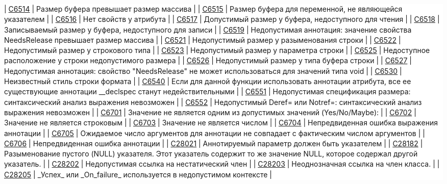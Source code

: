 |                              [C6514](../code-quality/c6514.md)                              |                                        Размер буфера превышает размер массива                                         |
|                              [C6515](../code-quality/c6515.md)                              |                                          Размер буфера для переменной, не являющейся указателем                                           |
|                              [C6516](../code-quality/c6516.md)                              |                                          Нет свойств у атрибута                                           |
|                              [C6517](../code-quality/c6517.md)                              |                                       Допустимый размер у буфера, недоступного для чтения                                       |
|                              [C6518](../code-quality/c6518.md)                              |                                     Записываемый размер у буфера, недоступного для записи                                      |
|        [C6519](http://msdn.microsoft.com/en-us/2b6326b0-0539-4d26-8fb1-720114933232)        |                  Недопустимая аннотация: значение свойства NeedsRelease превышает размер массива                   |
|        [C6521](http://msdn.microsoft.com/en-us/e98d0ae3-6f13-47b2-9a15-15d4055af9ef)        |                                        Недопустимый размер у разыменования строки                                        |
|                              [C6522](../code-quality/c6522.md)                              |                                           Недопустимый размер у строкового типа                                            |
|        [C6523](http://msdn.microsoft.com/en-us/11397a31-b224-46b0-afb7-d49ca576a3bb)        |                                         Недопустимый размер у параметра строки                                         |
|                              [C6525](../code-quality/c6525.md)                              |                                   Недоступное расположение у строки недопустимого размера                                    |
|        [C6526](http://msdn.microsoft.com/en-us/59c590c7-0098-4166-a1ac-87f324596002)        |                                        Недопустимый размер у типа буфера строки                                        |
|                              [C6527](../code-quality/c6527.md)                              |              Недопустимая аннотация: свойство "NeedsRelease" не может использоваться для значений типа void               |
|                              [C6530](../code-quality/c6530.md)                              |                                       Неизвестный стиль строки формата                                        |
|                              [C6540](../code-quality/c6540.md)                              | Если для данной функции использовать аннотации атрибута, все ее существующие аннотации __declspec станут недействительными  |
|                              [C6551](../code-quality/c6551.md)                              |                              Недопустимая спецификация размера: синтаксический анализ выражения невозможен                              |
|                              [C6552](../code-quality/c6552.md)                              |                              Недопустимый Deref= или Notref=: синтаксический анализ выражения невозможен                               |
|                              [C6701](../code-quality/c6701.md)                              |                                  Значение не является одним из допустимых значений (Yes/No/Maybe):                                  |
|                              [C6702](../code-quality/c6702.md)                              |                                        Значение не является строковым                                        |
|                              [C6703](../code-quality/c6703.md)                              |                                           Значение не является числом                                           |
|                              [C6704](../code-quality/c6704.md)                              |                                    Непредвиденная ошибка выражения аннотации                                     |
|                              [C6705](../code-quality/c6705.md)                              |     Ожидаемое число аргументов для аннотации не совпадает с фактическим числом аргументов      |
|                              [C6706](../code-quality/c6706.md)                              |                                  Непредвиденная ошибка аннотации                                   |
|                             [C28021](../code-quality/c28021.md)                             |                                Аннотируемый параметр должен быть указателем                                |
|                             [C28182](../code-quality/c28182.md)                             |         Разыменование пустого (NULL) указателя. Этот указатель содержит то же значение NULL, которое содержал другой указатель.          |
|                             [C28202](../code-quality/c28202.md)                             |                                    Недопустимая ссылка на нестатический член                                     |
|                             [C28203](../code-quality/c28203.md)                             |                                     Неоднозначная ссылка на член класса.                                      |
|                             [C28205](../code-quality/c28205.md)                             |                           \_Успех\_ или \_On_failure\_ используется в недопустимом контексте                            |